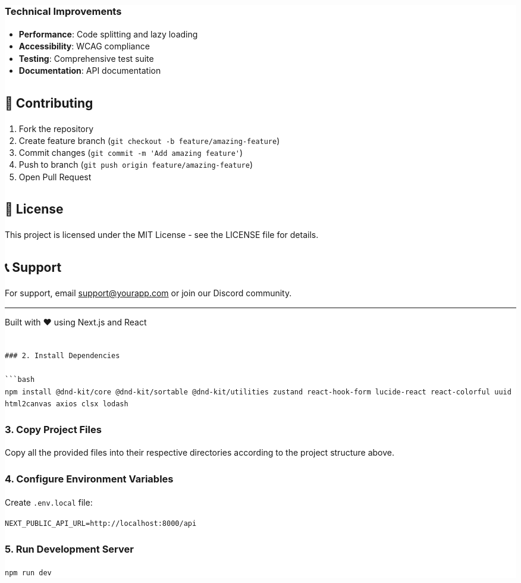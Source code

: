 ### Technical Improvements
- **Performance**: Code splitting and lazy loading
- **Accessibility**: WCAG compliance
- **Testing**: Comprehensive test suite
- **Documentation**: API documentation

## 🤝 Contributing

1. Fork the repository
2. Create feature branch (`git checkout -b feature/amazing-feature`)
3. Commit changes (`git commit -m 'Add amazing feature'`)
4. Push to branch (`git push origin feature/amazing-feature`)
5. Open Pull Request

## 📄 License

This project is licensed under the MIT License - see the LICENSE file for details.

## 📞 Support

For support, email support@yourapp.com or join our Discord community.

---

Built with ❤️ using Next.js and React
```

### 2. Install Dependencies

```bash
npm install @dnd-kit/core @dnd-kit/sortable @dnd-kit/utilities zustand react-hook-form lucide-react react-colorful uuid html2canvas axios clsx lodash
```

### 3. Copy Project Files

Copy all the provided files into their respective directories according to the project structure above.

### 4. Configure Environment Variables

Create `.env.local` file:

```env
NEXT_PUBLIC_API_URL=http://localhost:8000/api
```

### 5. Run Development Server

```bash
npm run dev
```
